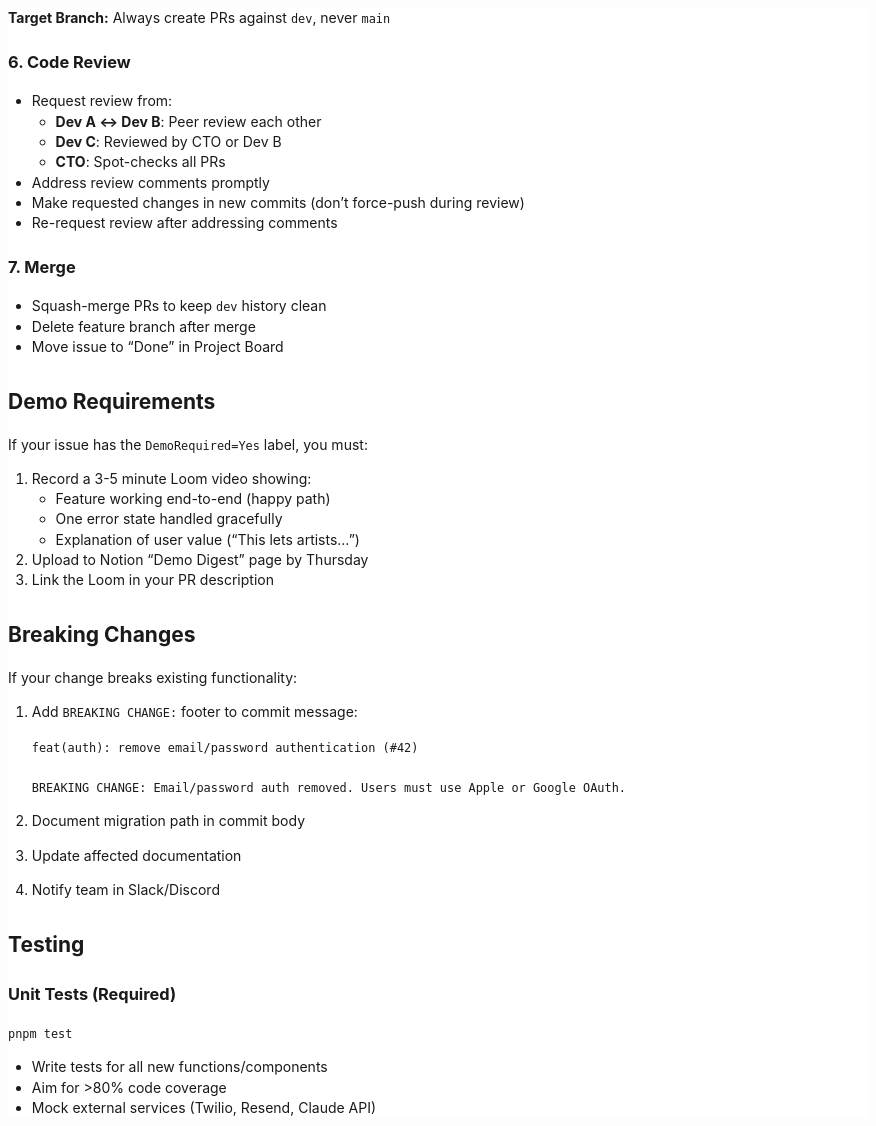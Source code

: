 **Target Branch:** Always create PRs against `dev`, never `main`

### 6. Code Review

- Request review from:
    - **Dev A ↔︎ Dev B**: Peer review each other
    - **Dev C**: Reviewed by CTO or Dev B
    - **CTO**: Spot-checks all PRs
- Address review comments promptly
- Make requested changes in new commits (don’t force-push during review)
- Re-request review after addressing comments

### 7. Merge

- Squash-merge PRs to keep `dev` history clean
- Delete feature branch after merge
- Move issue to “Done” in Project Board

## Demo Requirements

If your issue has the `DemoRequired=Yes` label, you must:

1. Record a 3-5 minute Loom video showing:
    - Feature working end-to-end (happy path)
    - One error state handled gracefully
    - Explanation of user value (“This lets artists…”)
2. Upload to Notion “Demo Digest” page by Thursday
3. Link the Loom in your PR description

## Breaking Changes

If your change breaks existing functionality:

1. Add `BREAKING CHANGE:` footer to commit message:
    
    ```
    feat(auth): remove email/password authentication (#42)
    
    BREAKING CHANGE: Email/password auth removed. Users must use Apple or Google OAuth.
    ```
    
2. Document migration path in commit body
3. Update affected documentation
4. Notify team in Slack/Discord

## Testing

### Unit Tests (Required)

```bash
pnpm test
```

- Write tests for all new functions/components
- Aim for >80% code coverage
- Mock external services (Twilio, Resend, Claude API)
